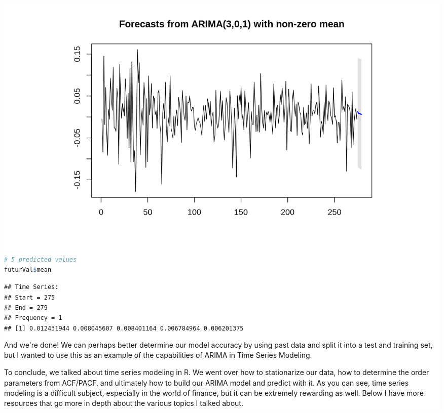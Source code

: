 <img src="time_series_arima_files/figure-html/unnamed-chunk-10-1.png" width="672" style="display: block; margin: auto;" />

```r
# 5 predicted values
futurVal$mean
```

```
## Time Series:
## Start = 275 
## End = 279 
## Frequency = 1 
## [1] 0.012431944 0.008045607 0.008401164 0.006784964 0.006201375
```

And we're done! We can perhaps better determine our model accuracy by using past data and split it into a test and training set, but I wanted to use this as an example of the capabilities of ARIMA in Time Series Modeling. 

To conclude, we talked about time series modeling in R. We went over how to stationarize our data, how to determine the order parameters from ACF/PACF, and ultimately how to build our ARIMA model and predict with it. As you can see, time series modeling is a difficult subject, especially in the world of finance, but it can be extremely rewarding as well. Below I have more resources that go more in depth about the various topics I talked about. 
